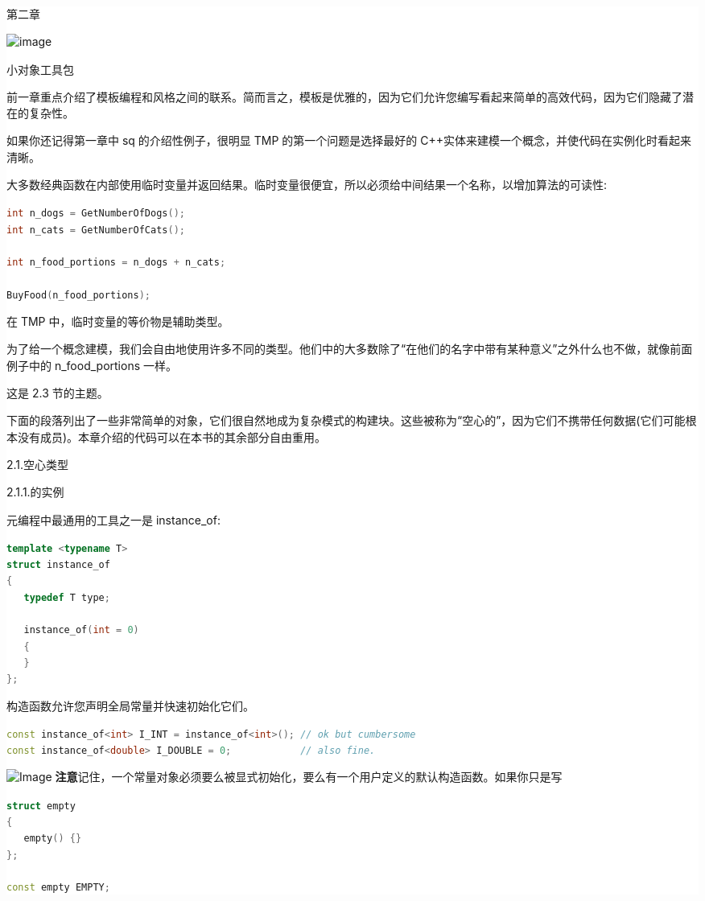 第二章

![image](../Images/image00564.jpeg)

小对象工具包

前一章重点介绍了模板编程和风格之间的联系。简而言之，模板是优雅的，因为它们允许您编写看起来简单的高效代码，因为它们隐藏了潜在的复杂性。

如果你还记得第一章中 sq 的介绍性例子，很明显 TMP 的第一个问题是选择最好的 C++实体来建模一个概念，并使代码在实例化时看起来清晰。

大多数经典函数在内部使用临时变量并返回结果。临时变量很便宜，所以必须给中间结果一个名称，以增加算法的可读性:

```cpp
int n_dogs = GetNumberOfDogs();
int n_cats = GetNumberOfCats();

int n_food_portions = n_dogs + n_cats;

BuyFood(n_food_portions);
```

在 TMP 中，临时变量的等价物是辅助类型。

为了给一个概念建模，我们会自由地使用许多不同的类型。他们中的大多数除了“在他们的名字中带有某种意义”之外什么也不做，就像前面例子中的 n_food_portions 一样。

这是 2.3 节的主题。

下面的段落列出了一些非常简单的对象，它们很自然地成为复杂模式的构建块。这些被称为“空心的”，因为它们不携带任何数据(它们可能根本没有成员)。本章介绍的代码可以在本书的其余部分自由重用。

2.1.空心类型

2.1.1.的实例

元编程中最通用的工具之一是 instance_of:

```cpp
template <typename T>
struct instance_of
{
   typedef T type;

   instance_of(int = 0)
   {
   }
};
```

构造函数允许您声明全局常量并快速初始化它们。

```cpp
const instance_of<int> I_INT = instance_of<int>(); // ok but cumbersome
const instance_of<double> I_DOUBLE = 0;            // also fine.
```

![Image](../Images/image00563.jpeg) **注意**记住，一个常量对象必须要么被显式初始化，要么有一个用户定义的默认构造函数。如果你只是写

```cpp
struct empty
{
   empty() {}
};

const empty EMPTY;
```

